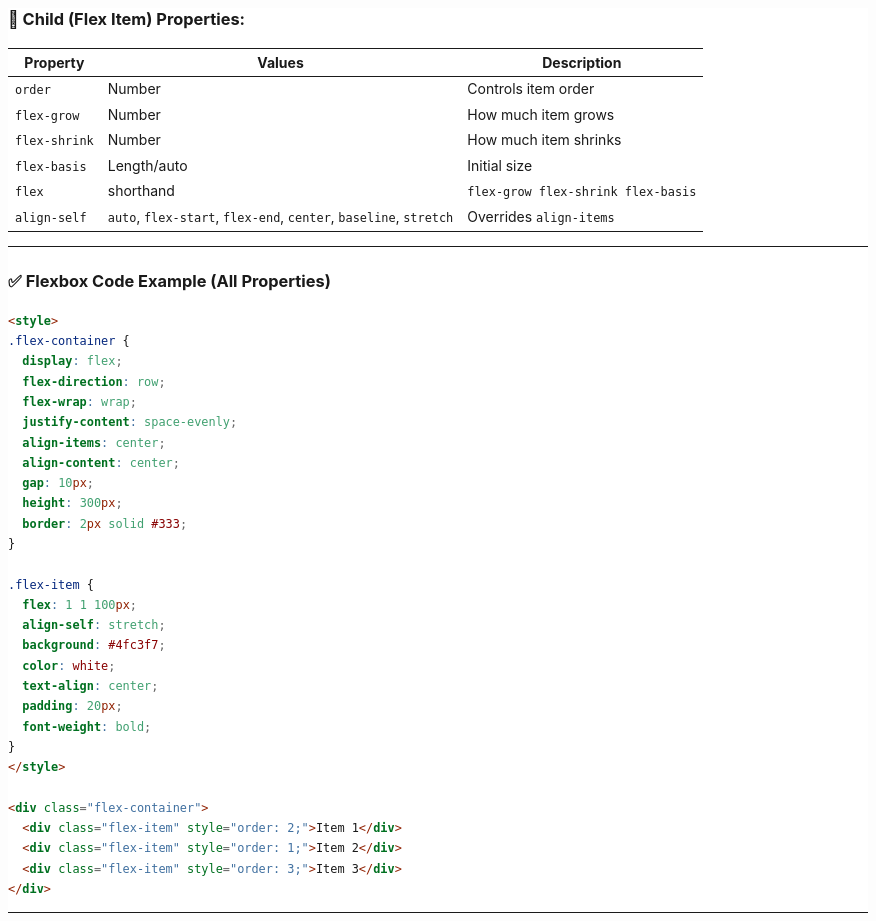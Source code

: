 ### 🔷 Child (Flex Item) Properties:

| Property | Values | Description |
| --- | --- | --- |
| `order` | Number | Controls item order |
| `flex-grow` | Number | How much item grows |
| `flex-shrink` | Number | How much item shrinks |
| `flex-basis` | Length/auto | Initial size |
| `flex` | shorthand | `flex-grow flex-shrink flex-basis` |
| `align-self` | `auto`, `flex-start`, `flex-end`, `center`, `baseline`, `stretch` | Overrides `align-items` |

* * *

### ✅ Flexbox Code Example (All Properties)

```html
<style>
.flex-container {
  display: flex;
  flex-direction: row;
  flex-wrap: wrap;
  justify-content: space-evenly;
  align-items: center;
  align-content: center;
  gap: 10px;
  height: 300px;
  border: 2px solid #333;
}

.flex-item {
  flex: 1 1 100px;
  align-self: stretch;
  background: #4fc3f7;
  color: white;
  text-align: center;
  padding: 20px;
  font-weight: bold;
}
</style>

<div class="flex-container">
  <div class="flex-item" style="order: 2;">Item 1</div>
  <div class="flex-item" style="order: 1;">Item 2</div>
  <div class="flex-item" style="order: 3;">Item 3</div>
</div>
```

* * *
